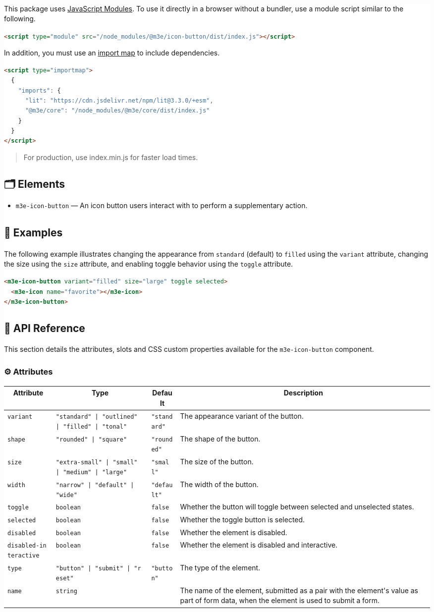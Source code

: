 This package uses [JavaScript Modules](https://developer.mozilla.org/en-US/docs/Web/JavaScript/Guide/Modules#module_specifiers). To use it directly in a browser without a bundler, use a module script similar to the following.

```html
<script type="module" src="/node_modules/@m3e/icon-button/dist/index.js"></script>
```

In addition, you must use an [import map](https://developer.mozilla.org/en-US/docs/Web/HTML/Reference/Elements/script/type/importmap) to include dependencies.

```html
<script type="importmap">
  {
    "imports": {
      "lit": "https://cdn.jsdelivr.net/npm/lit@3.3.0/+esm",
      "@m3e/core": "/node_modules/@m3e/core/dist/index.js"
    }
  }
</script>
```

> For production, use index.min.js for faster load times.

## 🗂️ Elements

- `m3e-icon-button` — An icon button users interact with to perform a supplementary action.

## 🧪 Examples

The following example illustrates changing the appearance from `standard` (default) to `filled` using the `variant` attribute,
changing the size using the `size` attribute, and enabling toggle behavior using the `toggle` attribute.

```html
<m3e-icon-button variant="filled" size="large" toggle selected>
  <m3e-icon name="favorite"></m3e-icon>
</m3e-icon-button>
```

## 📖 API Reference

This section details the attributes, slots and CSS custom properties available for the `m3e-icon-button` component.

### ⚙️ Attributes

| Attribute              | Type                                              | Default      | Description                                                                                                                            |
| ---------------------- | ------------------------------------------------- | ------------ | -------------------------------------------------------------------------------------------------------------------------------------- |
| `variant`              | `"standard" \| "outlined" \| "filled" \| "tonal"` | `"standard"` | The appearance variant of the button.                                                                                                  |
| `shape`                | `"rounded" \| "square"`                           | `"rounded"`  | The shape of the button.                                                                                                               |
| `size`                 | `"extra-small" \| "small" \| "medium" \| "large"` | `"small"`    | The size of the button.                                                                                                                |
| `width`                | `"narrow" \| "default" \| "wide"`                 | `"default"`  | The width of the button.                                                                                                               |
| `toggle`               | `boolean`                                         | `false`      | Whether the button will toggle between selected and unselected states.                                                                 |
| `selected`             | `boolean`                                         | `false`      | Whether the toggle button is selected.                                                                                                 |
| `disabled`             | `boolean`                                         | `false`      | Whether the element is disabled.                                                                                                       |
| `disabled-interactive` | `boolean`                                         | `false`      | Whether the element is disabled and interactive.                                                                                       |
| `type`                 | `"button" \| "submit" \| "reset"`                 | `"button"`   | The type of the element.                                                                                                               |
| `name`                 | `string`                                          |              | The name of the element, submitted as a pair with the element's value as part of form data, when the element is used to submit a form. |